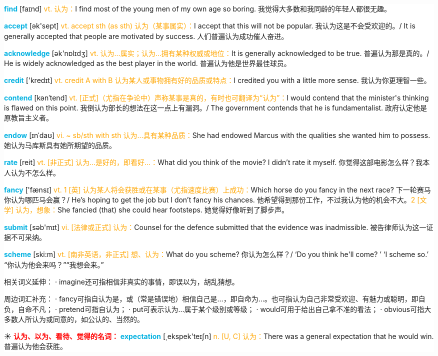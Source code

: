 <font color="sky blue">**find**</font> [faɪnd] 
<font color="orange">vt. 认为：</font>I find most of the young men of my own age so boring. 我觉得大多数和我同龄的年轻人都很无趣。

<font color="sky blue">**accept**</font> [ək'sept] 
<font color="orange">vt. accept sth (as sth) 认为（某事属实）：</font>I accept that this will not be popular. 我认为这是不会受欢迎的。/ It is generally accepted that people are motivated by success. 人们普遍认为成功催人奋进。

<font color="sky blue">**acknowledge**</font> [ək'nɒlɪdӡ] 
<font color="orange">vt. 认为…属实；认为…拥有某种权威或地位：</font>It is generally acknowledged to be true. 普遍认为那是真的。/ He is widely acknowledged as the best player in the world. 普遍认为他是世界最佳球员。

<font color="sky blue">**credit**</font> ['kredɪt] 
<font color="orange">vt. credit A with B 认为某人或事物拥有好的品质或特点：</font>I credited you with a little more sense. 我认为你更理智一些。
 
<font color="sky blue">**contend**</font> [kənˈtend]
<font color="orange">vt. [正式]（尤指在争论中）声称某事是真的，有时也可翻译为“认为”：</font>I would contend that the minister's thinking is flawed on this point. 我倒认为部长的想法在这一点上有漏洞。/ The government contends that he is fundamentalist. 政府认定他是原教旨主义者。

<font color="sky blue">**endow**</font> [ɪnˈdaʊ]
<font color="orange">vi. ~ sb/sth with sth 认为…具有某种品质：</font>She had endowed Marcus with the qualities she wanted him to possess. 她认为马库斯具有她所期望的品质。

<font color="sky blue">**rate**</font> [reit] 
<font color="orange">vt. [非正式] 认为…是好的，即看好…：</font>What did you think of the movie? I didn’t rate it myself. 你觉得这部电影怎么样？我本人认为不怎么样。

<font color="sky blue">**fancy**</font> ['fænsɪ] 
<font color="orange">vt. 1 [英] 认为某人将会获胜或在某事（尤指速度比赛）上成功：</font>Which horse do you fancy in the next race? 下一轮赛马你认为哪匹马会赢？/ He’s hoping to get the job but I don’t fancy his chances. 他希望得到那份工作，不过我认为他的机会不大。<font color="orange">2 [文学] 认为，想象：</font>She fancied (that) she could hear footsteps. 她觉得好像听到了脚步声。

<font color="sky blue">**submit**</font> [səb'mɪt] 
<font color="orange">vi. [法律或正式] 认为：</font>Counsel for the defence submitted that the evidence was inadmissible. 被告律师认为这一证据不可采纳。
           
<font color="sky blue">**scheme**</font> [ski:m]
<font color="orange">vt. [南非英语，非正式] 想、认为：</font>What do you scheme? 你认为怎么样？/ ‘Do you think he'll come? ’ ‘I scheme so.’ “你认为他会来吗？”“我想会来。”

相关词义延伸：
· imagine还可指相信非真实的事情，即误以为，胡乱猜想。

周边词汇补充：
· fancy可指自认为是，或（常是错误地）相信自己是…，即自命为…。也可指认为自己非常受欢迎、有魅力或聪明，即自负，自命不凡；
· pretend可指自认为；
· put可表示认为…属于某个级别或等级；
· would可用于给出自己拿不准的看法；
· obvious可指大多数人所认为或同意的，如公认的、当然的。

☀ <font color="red">**认为、以为、看待、觉得的名词：**</font>
<font color="sky blue">**expectation**</font> [͵ekspek'teɪʃn] 
<font color="orange">n. [U, C] 认为：</font>There was a general expectation that he would win. 普遍认为他会获胜。

